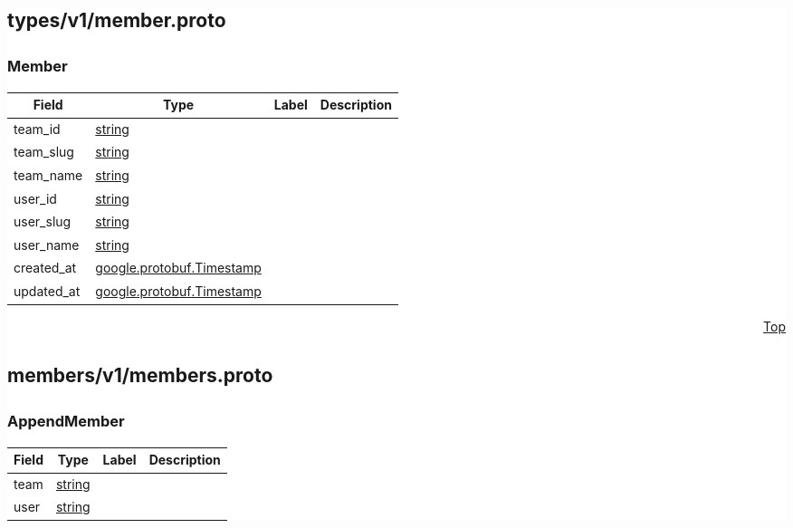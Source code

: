 ## types/v1/member.proto



<a name="types-v1-Member"></a>

### Member



| Field | Type | Label | Description |
| ----- | ---- | ----- | ----------- |
| team_id | [string](#string) |  |  |
| team_slug | [string](#string) |  |  |
| team_name | [string](#string) |  |  |
| user_id | [string](#string) |  |  |
| user_slug | [string](#string) |  |  |
| user_name | [string](#string) |  |  |
| created_at | [google.protobuf.Timestamp](#google-protobuf-Timestamp) |  |  |
| updated_at | [google.protobuf.Timestamp](#google-protobuf-Timestamp) |  |  |





 

 

 

 



<a name="members_v1_members-proto"></a>
<p align="right"><a href="#top">Top</a></p>

## members/v1/members.proto



<a name="members-v1-AppendMember"></a>

### AppendMember



| Field | Type | Label | Description |
| ----- | ---- | ----- | ----------- |
| team | [string](#string) |  |  |
| user | [string](#string) |  |  |



